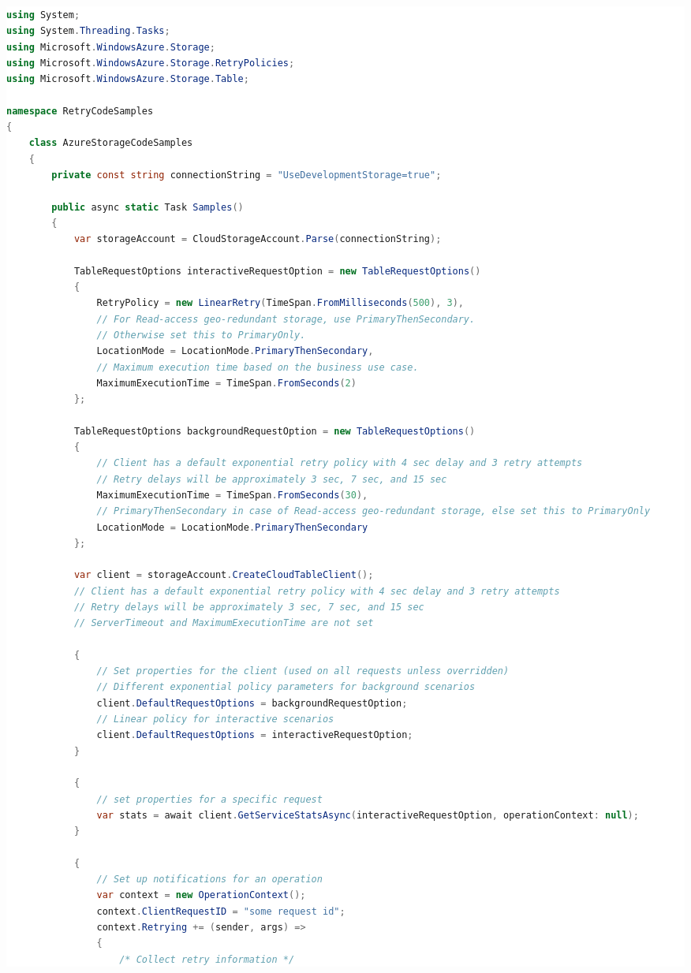 ```csharp
using System;
using System.Threading.Tasks;
using Microsoft.WindowsAzure.Storage;
using Microsoft.WindowsAzure.Storage.RetryPolicies;
using Microsoft.WindowsAzure.Storage.Table;

namespace RetryCodeSamples
{
    class AzureStorageCodeSamples
    {
        private const string connectionString = "UseDevelopmentStorage=true";

        public async static Task Samples()
        {
            var storageAccount = CloudStorageAccount.Parse(connectionString);

            TableRequestOptions interactiveRequestOption = new TableRequestOptions()
            {
                RetryPolicy = new LinearRetry(TimeSpan.FromMilliseconds(500), 3),
                // For Read-access geo-redundant storage, use PrimaryThenSecondary.
                // Otherwise set this to PrimaryOnly.
                LocationMode = LocationMode.PrimaryThenSecondary,
                // Maximum execution time based on the business use case. 
                MaximumExecutionTime = TimeSpan.FromSeconds(2)
            };

            TableRequestOptions backgroundRequestOption = new TableRequestOptions()
            {
                // Client has a default exponential retry policy with 4 sec delay and 3 retry attempts
                // Retry delays will be approximately 3 sec, 7 sec, and 15 sec
                MaximumExecutionTime = TimeSpan.FromSeconds(30),
                // PrimaryThenSecondary in case of Read-access geo-redundant storage, else set this to PrimaryOnly
                LocationMode = LocationMode.PrimaryThenSecondary
            };

            var client = storageAccount.CreateCloudTableClient();
            // Client has a default exponential retry policy with 4 sec delay and 3 retry attempts
            // Retry delays will be approximately 3 sec, 7 sec, and 15 sec
            // ServerTimeout and MaximumExecutionTime are not set

            {
                // Set properties for the client (used on all requests unless overridden)
                // Different exponential policy parameters for background scenarios
                client.DefaultRequestOptions = backgroundRequestOption;
                // Linear policy for interactive scenarios
                client.DefaultRequestOptions = interactiveRequestOption;
            }

            {
                // set properties for a specific request
                var stats = await client.GetServiceStatsAsync(interactiveRequestOption, operationContext: null);
            }

            {
                // Set up notifications for an operation
                var context = new OperationContext();
                context.ClientRequestID = "some request id";
                context.Retrying += (sender, args) =>
                {
                    /* Collect retry information */
```